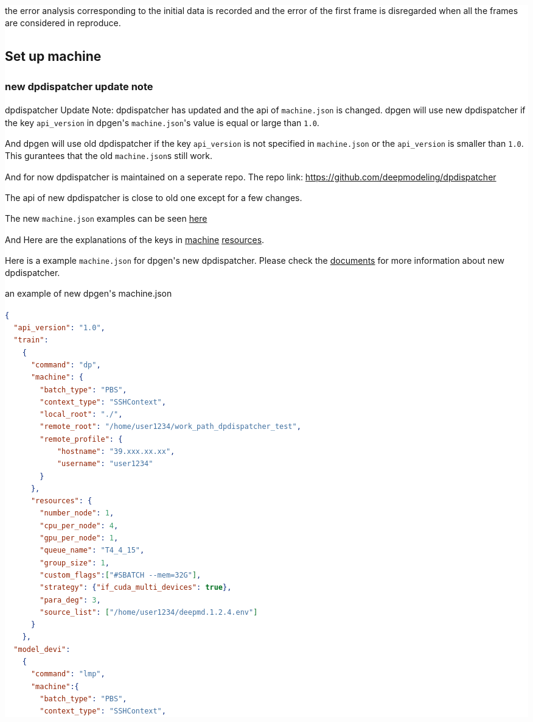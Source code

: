 the error analysis corresponding to the initial data is recorded and the error of the first frame is disregarded when all the frames are considered in reproduce.

## Set up machine
### new dpdispatcher update note
dpdispatcher Update Note: 
dpdispatcher has updated and the api of `machine.json` is changed.
dpgen will use new dpdispatcher if the key `api_version` in dpgen's `machine.json`'s value is equal or large than `1.0`.

And dpgen will use old dpdispatcher if the key `api_version` is not specified in `machine.json` or the `api_version` is smaller than `1.0`.
This gurantees that the old `machine.json`s still work.

And for now dpdispatcher is maintained on a seperate repo. 
The repo link: https://github.com/deepmodeling/dpdispatcher

The api of new dpdispatcher is close to old one except for a few changes. 

The new `machine.json` examples can be seen [here](https://docs.deepmodeling.org/projects/dpdispatcher/en/latest/getting-started.html)

And Here are the explanations of the keys in [machine](https://docs.deepmodeling.org/projects/dpdispatcher/en/latest/machine.html)
[resources](https://docs.deepmodeling.org/projects/dpdispatcher/en/latest/resources.html).


Here is a example `machine.json` for dpgen's new dpdispatcher.
Please check the [documents](https://deepmd.readthedocs.io/projects/dpdispatcher/en/latest/) for more information about new dpdispatcher. 

an example of new dpgen's machine.json
```json
{
  "api_version": "1.0",
  "train":
    {
      "command": "dp",
      "machine": {
        "batch_type": "PBS",
        "context_type": "SSHContext",
        "local_root": "./",
        "remote_root": "/home/user1234/work_path_dpdispatcher_test",
        "remote_profile": {
            "hostname": "39.xxx.xx.xx",
            "username": "user1234"
        }
      },
      "resources": {
        "number_node": 1,
        "cpu_per_node": 4,
        "gpu_per_node": 1,
        "queue_name": "T4_4_15",
        "group_size": 1,
        "custom_flags":["#SBATCH --mem=32G"],
        "strategy": {"if_cuda_multi_devices": true},
        "para_deg": 3,
        "source_list": ["/home/user1234/deepmd.1.2.4.env"]
      }
    },
  "model_devi":
    {
      "command": "lmp",
      "machine":{
        "batch_type": "PBS",
        "context_type": "SSHContext",
```